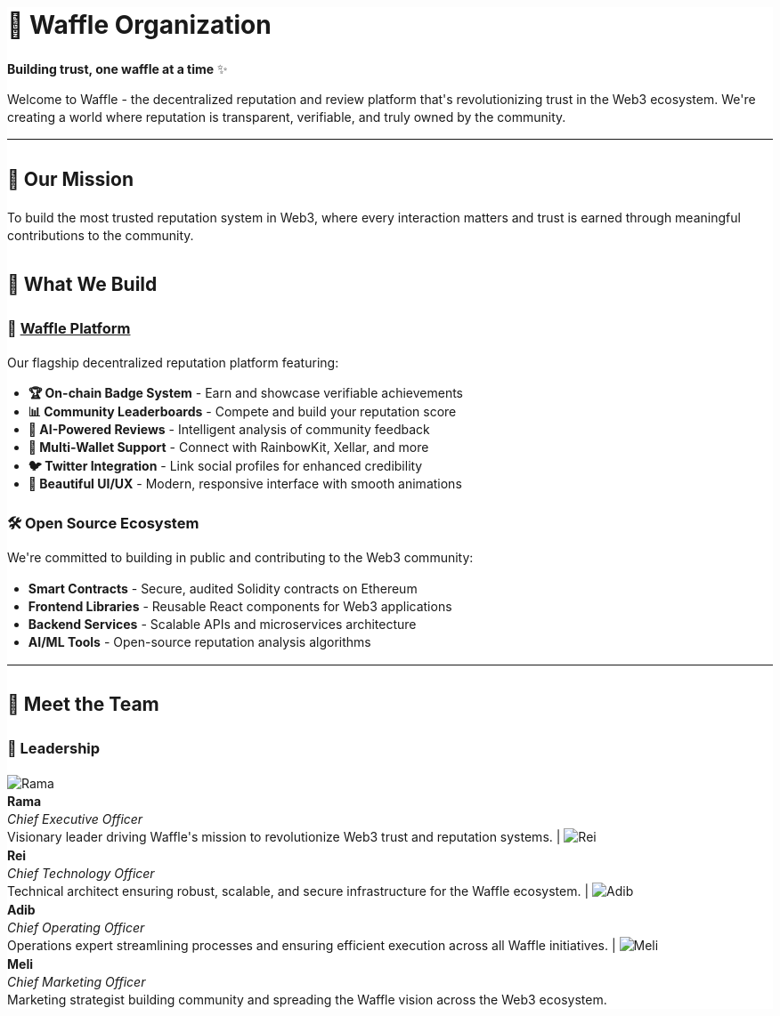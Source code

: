 # 🧇 Waffle Organization

**Building trust, one waffle at a time** ✨

Welcome to Waffle - the decentralized reputation and review platform that's revolutionizing trust in the Web3 ecosystem. We're creating a world where reputation is transparent, verifiable, and truly owned by the community.

---

## 🌟 Our Mission

To build the most trusted reputation system in Web3, where every interaction matters and trust is earned through meaningful contributions to the community.

## 🚀 What We Build

### 🧇 [Waffle Platform](https://github.com/waffle-id/main)

Our flagship decentralized reputation platform featuring:

- **🏆 On-chain Badge System** - Earn and showcase verifiable achievements
- **📊 Community Leaderboards** - Compete and build your reputation score
- **🤖 AI-Powered Reviews** - Intelligent analysis of community feedback
- **🔗 Multi-Wallet Support** - Connect with RainbowKit, Xellar, and more
- **🐦 Twitter Integration** - Link social profiles for enhanced credibility
- **📱 Beautiful UI/UX** - Modern, responsive interface with smooth animations

### 🛠️ Open Source Ecosystem

We're committed to building in public and contributing to the Web3 community:

- **Smart Contracts** - Secure, audited Solidity contracts on Ethereum
- **Frontend Libraries** - Reusable React components for Web3 applications
- **Backend Services** - Scalable APIs and microservices architecture
- **AI/ML Tools** - Open-source reputation analysis algorithms

---

## 👥 Meet the Team

### 🎯 Leadership

![Rama](https://api.dicebear.com/9.x/avataaars/svg?seed=Rama)  
**Rama**  
*Chief Executive Officer*  
Visionary leader driving Waffle's mission to revolutionize Web3 trust and reputation systems. | ![Rei](https://api.dicebear.com/9.x/avataaars/svg?seed=Rei)  
**Rei**  
*Chief Technology Officer*  
Technical architect ensuring robust, scalable, and secure infrastructure for the Waffle ecosystem. | ![Adib](https://api.dicebear.com/9.x/avataaars/svg?seed=Adib)  
**Adib**  
*Chief Operating Officer*  
Operations expert streamlining processes and ensuring efficient execution across all Waffle initiatives. | ![Meli](https://api.dicebear.com/9.x/avataaars/svg?seed=Meli)  
**Meli**  
*Chief Marketing Officer*  
Marketing strategist building community and spreading the Waffle vision across the Web3 ecosystem.

